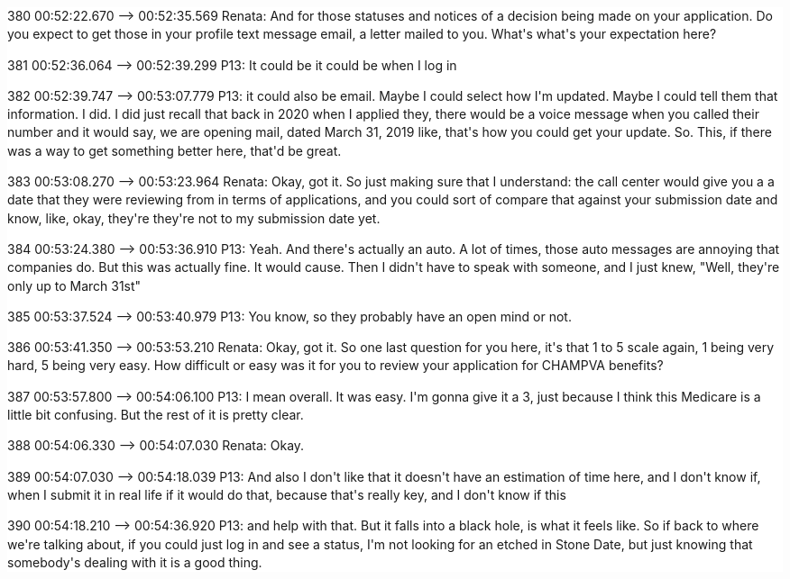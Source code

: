 380
00:52:22.670 --> 00:52:35.569
Renata: And for those statuses and notices of a decision being made on your application. Do you expect to get those in your profile text message email, a letter mailed to you. What's what's your expectation here?

381
00:52:36.064 --> 00:52:39.299
P13: It could be it could be when I log in

382
00:52:39.747 --> 00:53:07.779
P13: it could also be email. Maybe I could select how I'm updated. Maybe I could tell them that information. I did. I did just recall that back in 2020 when I applied they, there would be a voice message when you called their number and it would say, we are opening mail, dated March 31, 2019 like, that's how you could get your update. So. This, if there was a way to get something better here, that'd be great.

383
00:53:08.270 --> 00:53:23.964
Renata: Okay, got it. So just making sure that I understand: the call center would give you a a date that they were reviewing from in terms of applications, and you could sort of compare that against your submission date and know, like, okay, they're they're not to my submission date yet.

384
00:53:24.380 --> 00:53:36.910
P13: Yeah. And there's actually an auto. A lot of times, those auto messages are annoying that companies do. But this was actually fine. It would cause. Then I didn't have to speak with someone, and I just knew, "Well, they're only up to March 31st"

385
00:53:37.524 --> 00:53:40.979
P13: You know, so they probably have an open mind or not.

386
00:53:41.350 --> 00:53:53.210
Renata: Okay, got it. So one last question for you here, it's that 1 to 5 scale again, 1 being very hard, 5 being very easy. How difficult or easy was it for you to review your application for CHAMPVA benefits?

387
00:53:57.800 --> 00:54:06.100
P13: I mean overall. It was easy. I'm gonna give it a 3, just because I think this Medicare is a little bit confusing. But the rest of it is pretty clear.

388
00:54:06.330 --> 00:54:07.030
Renata: Okay.

389
00:54:07.030 --> 00:54:18.039
P13: And also I don't like that it doesn't have an estimation of time here, and I don't know if, when I submit it in real life if it would do that, because that's really key, and I don't know if this

390
00:54:18.210 --> 00:54:36.920
P13: and help with that. But it falls into a black hole, is what it feels like. So if back to where we're talking about, if you could just log in and see a status, I'm not looking for an etched in Stone Date, but just knowing that somebody's dealing with it is a good thing.
